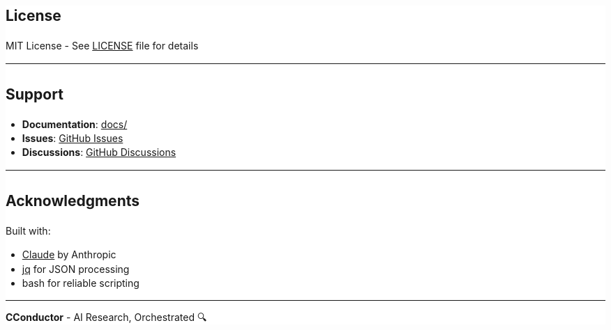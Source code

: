 
## License

MIT License - See [LICENSE](LICENSE) file for details

---

## Support

- **Documentation**: [docs/](docs/)
- **Issues**: [GitHub Issues](https://github.com/yaniv-golan/cconductor/issues)
- **Discussions**: [GitHub Discussions](https://github.com/yaniv-golan/cconductor/discussions)

---

## Acknowledgments

Built with:

- [Claude](https://anthropic.com/claude) by Anthropic
- [jq](https://stedolan.github.io/jq/) for JSON processing
- bash for reliable scripting

---

**CConductor** - AI Research, Orchestrated 🔍
